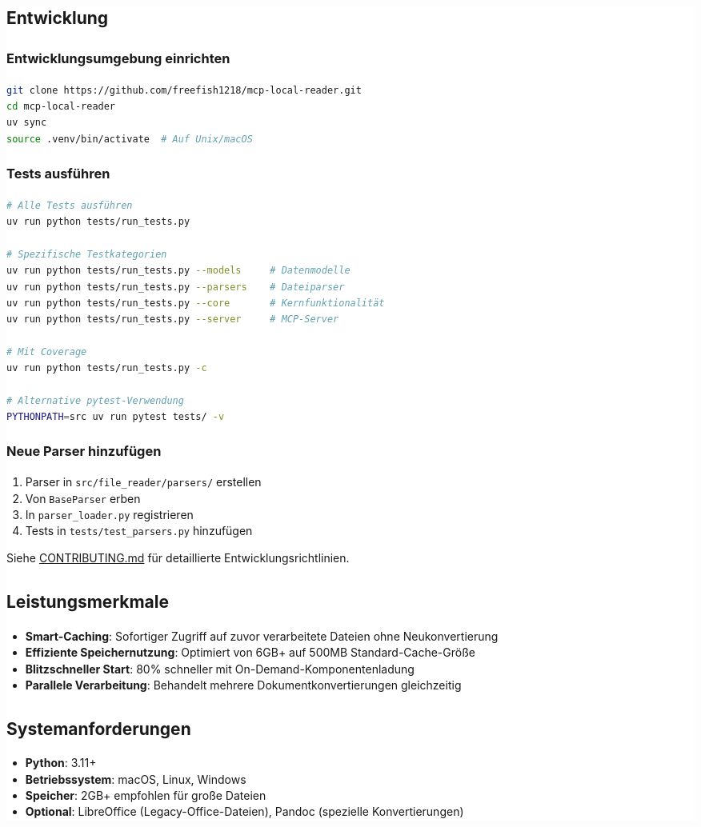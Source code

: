 ## Entwicklung

### Entwicklungsumgebung einrichten

```bash
git clone https://github.com/freefish1218/mcp-local-reader.git
cd mcp-local-reader
uv sync
source .venv/bin/activate  # Auf Unix/macOS
```

### Tests ausführen

```bash
# Alle Tests ausführen
uv run python tests/run_tests.py

# Spezifische Testkategorien
uv run python tests/run_tests.py --models     # Datenmodelle
uv run python tests/run_tests.py --parsers    # Dateiparser
uv run python tests/run_tests.py --core       # Kernfunktionalität
uv run python tests/run_tests.py --server     # MCP-Server

# Mit Coverage
uv run python tests/run_tests.py -c

# Alternative pytest-Verwendung
PYTHONPATH=src uv run pytest tests/ -v
```

### Neue Parser hinzufügen

1. Parser in `src/file_reader/parsers/` erstellen
2. Von `BaseParser` erben
3. In `parser_loader.py` registrieren
4. Tests in `tests/test_parsers.py` hinzufügen

Siehe [CONTRIBUTING.md](CONTRIBUTING.md) für detaillierte Entwicklungsrichtlinien.

## Leistungsmerkmale

- **Smart-Caching**: Sofortiger Zugriff auf zuvor verarbeitete Dateien ohne Neukonvertierung
- **Effiziente Speichernutzung**: Optimiert von 6GB+ auf 500MB Standard-Cache-Größe
- **Blitzschneller Start**: 80% schneller mit On-Demand-Komponentenladung
- **Parallele Verarbeitung**: Behandelt mehrere Dokumentkonvertierungen gleichzeitig

## Systemanforderungen

- **Python**: 3.11+
- **Betriebssystem**: macOS, Linux, Windows
- **Speicher**: 2GB+ empfohlen für große Dateien
- **Optional**: LibreOffice (Legacy-Office-Dateien), Pandoc (spezielle Konvertierungen)
